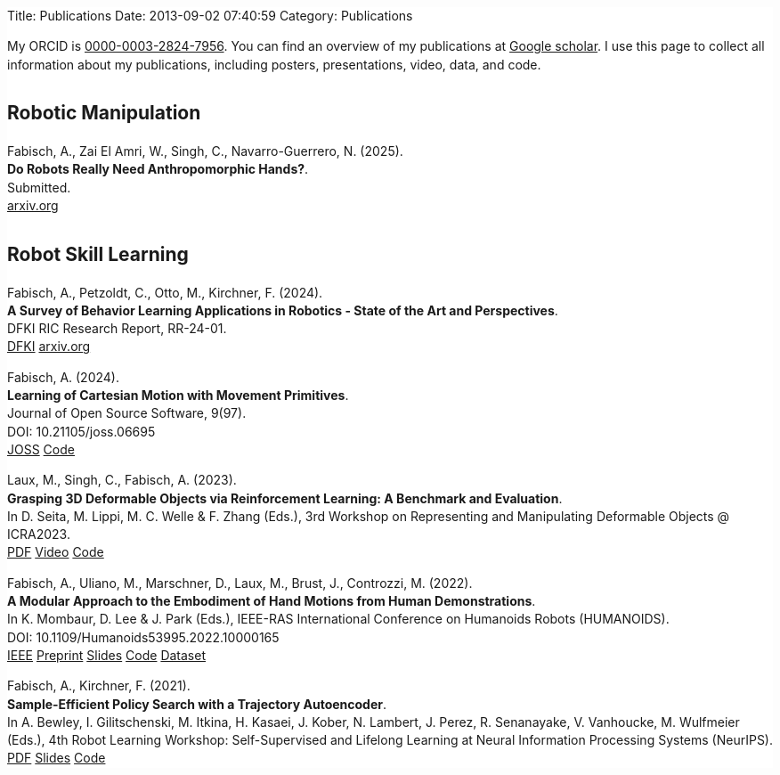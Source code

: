 Title: Publications
Date: 2013-09-02 07:40:59
Category: Publications

My ORCID is [0000-0003-2824-7956](https://orcid.org/0000-0003-2824-7956).
You can find an overview of my publications at
[Google scholar](http://scholar.google.de/citations?user=HhlbbxMAAAAJ).
I use this page to collect all information about my publications,
including posters, presentations, video, data, and code.

Robotic Manipulation
--------------------

Fabisch, A., Zai El Amri, W., Singh, C., Navarro-Guerrero, N. (2025).<br/>
**Do Robots Really Need Anthropomorphic Hands?**.<br/>
Submitted.<br/>
[arxiv.org](https://arxiv.org/abs/2508.05415)

Robot Skill Learning
--------------------

Fabisch, A., Petzoldt, C., Otto, M., Kirchner, F. (2024).<br/>
**A Survey of Behavior Learning Applications in Robotics - State of the Art and Perspectives**.<br/>
DFKI RIC Research Report, RR-24-01.<br/>
[DFKI](https://robotik.dfki-bremen.de/de/forschung/publikationen/15168) [arxiv.org](https://arxiv.org/abs/1906.01868)

Fabisch, A. (2024).<br/>
**Learning of Cartesian Motion with Movement Primitives**.<br/>
Journal of Open Source Software, 9(97).<br/>
DOI: 10.21105/joss.06695<br/>
[JOSS](https://joss.theoj.org/papers/10.21105/joss.06695) [Code](https://github.com/dfki-ric/movement_primitives/)

Laux, M., Singh, C., Fabisch, A. (2023).<br/>
**Grasping 3D Deformable Objects via Reinforcement Learning: A Benchmark and Evaluation**.<br/>
In D. Seita, M. Lippi, M. C. Welle & F. Zhang (Eds.), 3rd Workshop on Representing and Manipulating Deformable Objects @ ICRA2023.<br/>
[PDF](https://deformable-workshop.github.io/icra2023/spotlight/03-Laux-spotlight.pdf) [Video](https://www.youtube.com/watch?v=uREUpPOUn9g) [Code](https://github.com/dfki-ric/deformable_gym)

Fabisch, A., Uliano, M., Marschner, D., Laux, M., Brust, J., Controzzi, M. (2022).<br/>
**A Modular Approach to the Embodiment of Hand Motions from Human Demonstrations**.<br/>
In K. Mombaur, D. Lee & J. Park (Eds.), IEEE-RAS International Conference on Humanoids Robots (HUMANOIDS).<br/>
DOI: 10.1109/Humanoids53995.2022.10000165<br/>
[IEEE](https://ieeexplore.ieee.org/document/10000165) [Preprint](https://arxiv.org/abs/2203.02778) [Slides](../downloads/2022_humanoids_slides.pptx) [Code](https://github.com/dfki-ric/hand_embodiment) [Dataset](https://doi.org/10.5281/zenodo.7130208)

Fabisch, A., Kirchner, F. (2021).<br/>
**Sample-Efficient Policy Search with a Trajectory Autoencoder**.<br/>
In A. Bewley, I. Gilitschenski, M. Itkina, H. Kasaei, J. Kober, N. Lambert, J. Perez, R. Senanayake, V. Vanhoucke, M. Wulfmeier (Eds.), 4th Robot Learning Workshop: Self-Supervised and Lifelong Learning at Neural Information Processing Systems (NeurIPS).<br/>
[PDF](http://www.robot-learning.ml/2021/files/A1.pdf) [Slides](https://slideslive.com/38970804/sampleefficient-policy-search-with-a-trajectory-autoencoder) [Code](https://github.com/AlexanderFabisch/vtae)
